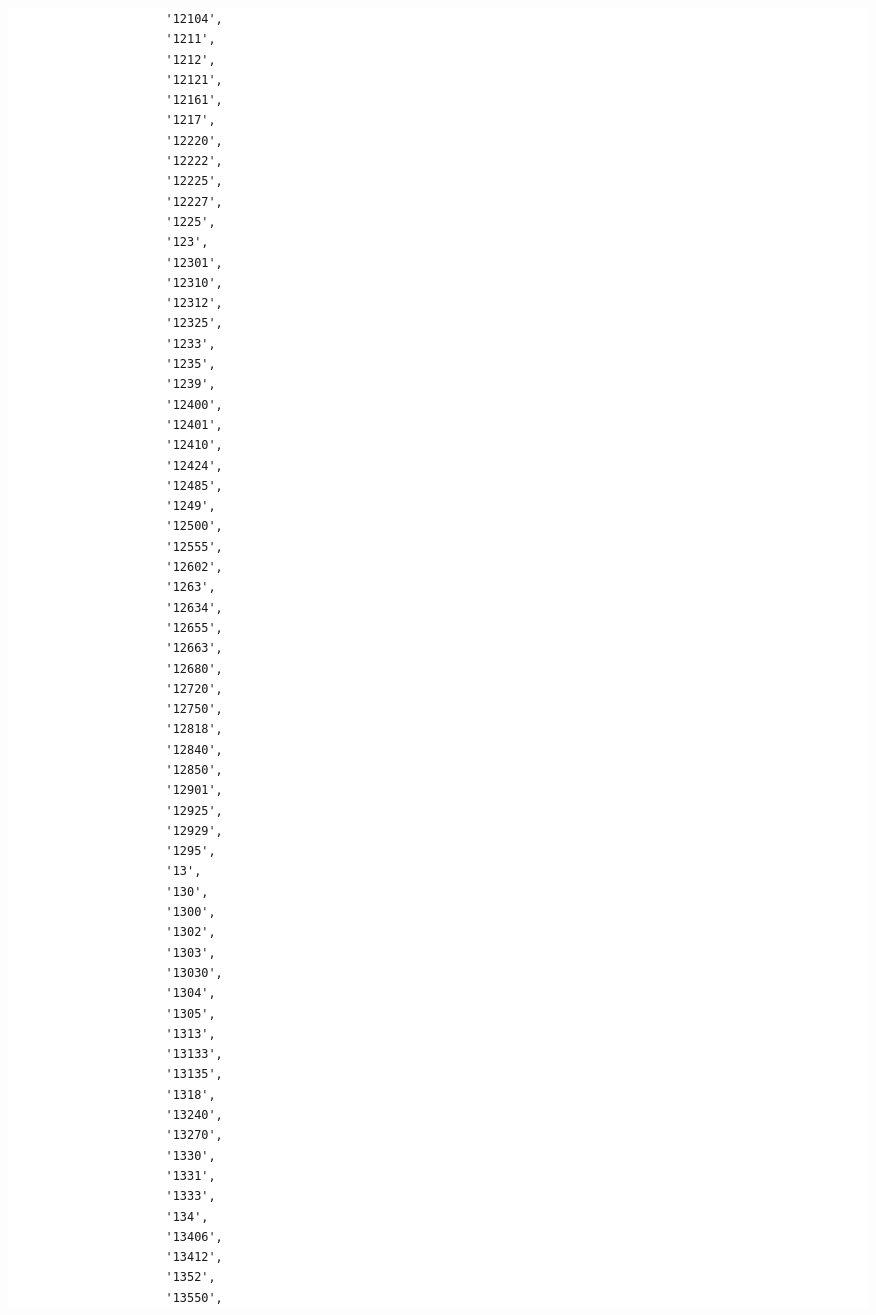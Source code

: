                           '12104',
                          '1211',
                          '1212',
                          '12121',
                          '12161',
                          '1217',
                          '12220',
                          '12222',
                          '12225',
                          '12227',
                          '1225',
                          '123',
                          '12301',
                          '12310',
                          '12312',
                          '12325',
                          '1233',
                          '1235',
                          '1239',
                          '12400',
                          '12401',
                          '12410',
                          '12424',
                          '12485',
                          '1249',
                          '12500',
                          '12555',
                          '12602',
                          '1263',
                          '12634',
                          '12655',
                          '12663',
                          '12680',
                          '12720',
                          '12750',
                          '12818',
                          '12840',
                          '12850',
                          '12901',
                          '12925',
                          '12929',
                          '1295',
                          '13',
                          '130',
                          '1300',
                          '1302',
                          '1303',
                          '13030',
                          '1304',
                          '1305',
                          '1313',
                          '13133',
                          '13135',
                          '1318',
                          '13240',
                          '13270',
                          '1330',
                          '1331',
                          '1333',
                          '134',
                          '13406',
                          '13412',
                          '1352',
                          '13550',